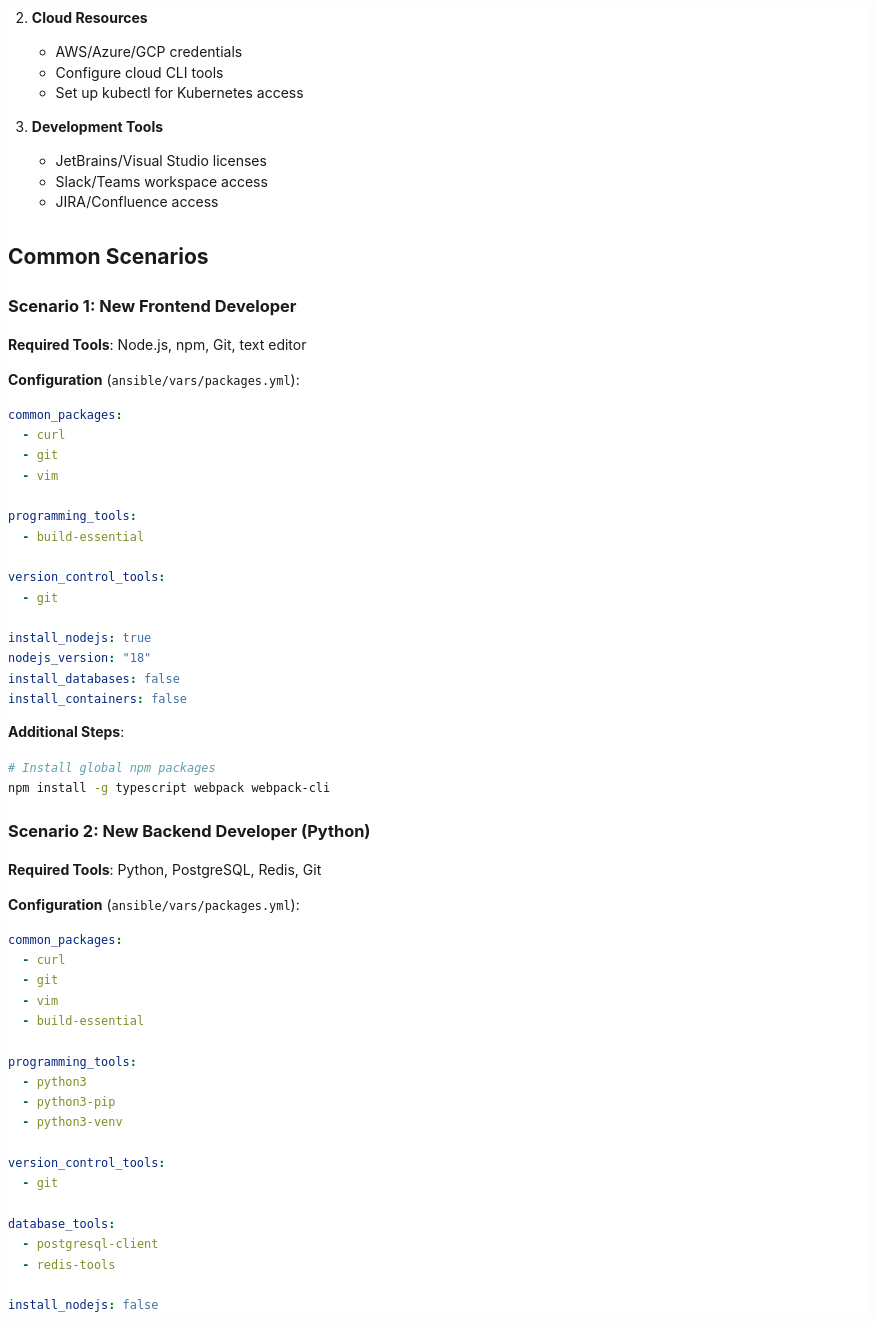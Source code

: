 2. **Cloud Resources**
   - AWS/Azure/GCP credentials
   - Configure cloud CLI tools
   - Set up kubectl for Kubernetes access

3. **Development Tools**
   - JetBrains/Visual Studio licenses
   - Slack/Teams workspace access
   - JIRA/Confluence access

## Common Scenarios

### Scenario 1: New Frontend Developer

**Required Tools**: Node.js, npm, Git, text editor

**Configuration** (`ansible/vars/packages.yml`):
```yaml
common_packages:
  - curl
  - git
  - vim

programming_tools:
  - build-essential

version_control_tools:
  - git

install_nodejs: true
nodejs_version: "18"
install_databases: false
install_containers: false
```

**Additional Steps**:
```bash
# Install global npm packages
npm install -g typescript webpack webpack-cli
```

### Scenario 2: New Backend Developer (Python)

**Required Tools**: Python, PostgreSQL, Redis, Git

**Configuration** (`ansible/vars/packages.yml`):
```yaml
common_packages:
  - curl
  - git
  - vim
  - build-essential

programming_tools:
  - python3
  - python3-pip
  - python3-venv

version_control_tools:
  - git

database_tools:
  - postgresql-client
  - redis-tools

install_nodejs: false
```